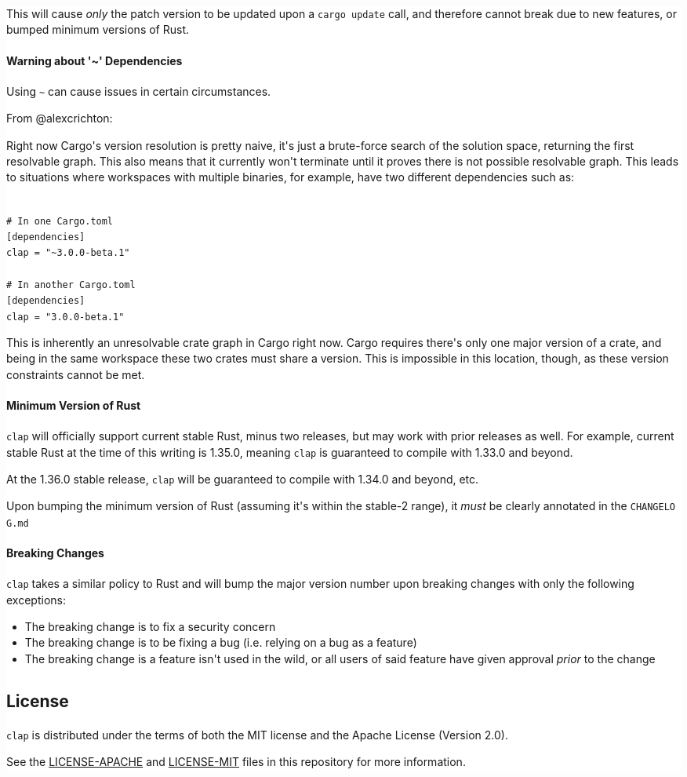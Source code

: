 This will cause *only* the patch version to be updated upon a `cargo update` call, and therefore cannot break due to new features, or bumped minimum versions of Rust.

#### Warning about '~' Dependencies

Using `~` can cause issues in certain circumstances.

From @alexcrichton:

Right now Cargo's version resolution is pretty naive, it's just a brute-force search of the solution space, returning the first resolvable graph. This also means that it currently won't terminate until it proves there is not possible resolvable graph. This leads to situations where workspaces with multiple binaries, for example, have two different dependencies such as:

```toml,no_sync

# In one Cargo.toml
[dependencies]
clap = "~3.0.0-beta.1"

# In another Cargo.toml
[dependencies]
clap = "3.0.0-beta.1"
```

This is inherently an unresolvable crate graph in Cargo right now. Cargo requires there's only one major version of a crate, and being in the same workspace these two crates must share a version. This is impossible in this location, though, as these version constraints cannot be met.

#### Minimum Version of Rust

`clap` will officially support current stable Rust, minus two releases, but may work with prior releases as well. For example, current stable Rust at the time of this writing is 1.35.0, meaning `clap` is guaranteed to compile with 1.33.0 and beyond.

At the 1.36.0 stable release, `clap` will be guaranteed to compile with 1.34.0 and beyond, etc.

Upon bumping the minimum version of Rust (assuming it's within the stable-2 range), it *must* be clearly annotated in the `CHANGELOG.md`

#### Breaking Changes

`clap` takes a similar policy to Rust and will bump the major version number upon breaking changes with only the following exceptions:

 * The breaking change is to fix a security concern
 * The breaking change is to be fixing a bug (i.e. relying on a bug as a feature)
 * The breaking change is a feature isn't used in the wild, or all users of said feature have given approval *prior* to the change

## License

`clap` is distributed under the terms of both the MIT license and the Apache License (Version 2.0).

See the [LICENSE-APACHE](LICENSE-APACHE) and [LICENSE-MIT](LICENSE-MIT) files in this repository for more information.
